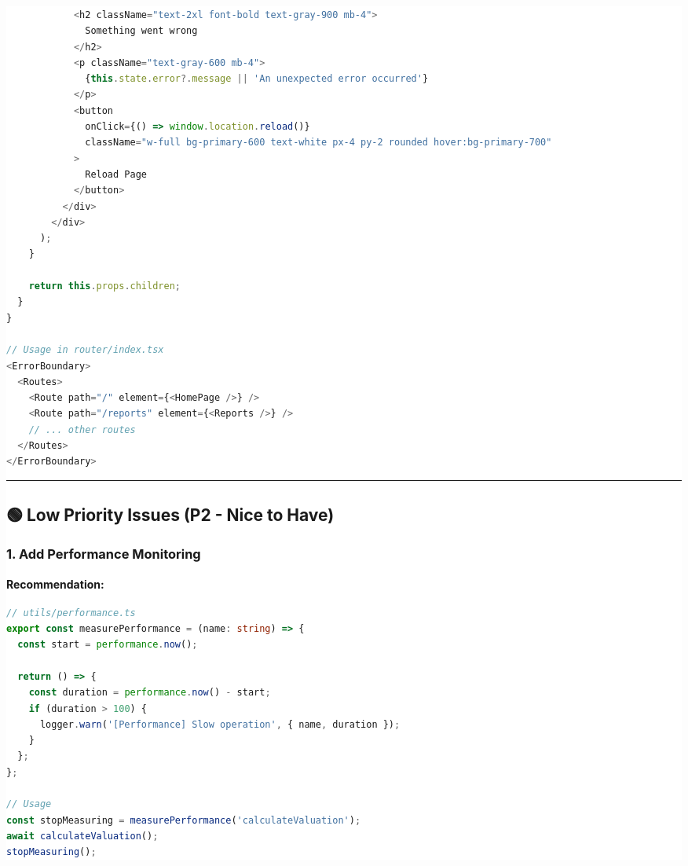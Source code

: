 ```typescript
            <h2 className="text-2xl font-bold text-gray-900 mb-4">
              Something went wrong
            </h2>
            <p className="text-gray-600 mb-4">
              {this.state.error?.message || 'An unexpected error occurred'}
            </p>
            <button
              onClick={() => window.location.reload()}
              className="w-full bg-primary-600 text-white px-4 py-2 rounded hover:bg-primary-700"
            >
              Reload Page
            </button>
          </div>
        </div>
      );
    }

    return this.props.children;
  }
}

// Usage in router/index.tsx
<ErrorBoundary>
  <Routes>
    <Route path="/" element={<HomePage />} />
    <Route path="/reports" element={<Reports />} />
    // ... other routes
  </Routes>
</ErrorBoundary>
```

---

## 🟢 Low Priority Issues (P2 - Nice to Have)

### **1. Add Performance Monitoring**

**Recommendation:**
```typescript
// utils/performance.ts
export const measurePerformance = (name: string) => {
  const start = performance.now();
  
  return () => {
    const duration = performance.now() - start;
    if (duration > 100) {
      logger.warn('[Performance] Slow operation', { name, duration });
    }
  };
};

// Usage
const stopMeasuring = measurePerformance('calculateValuation');
await calculateValuation();
stopMeasuring();
```
